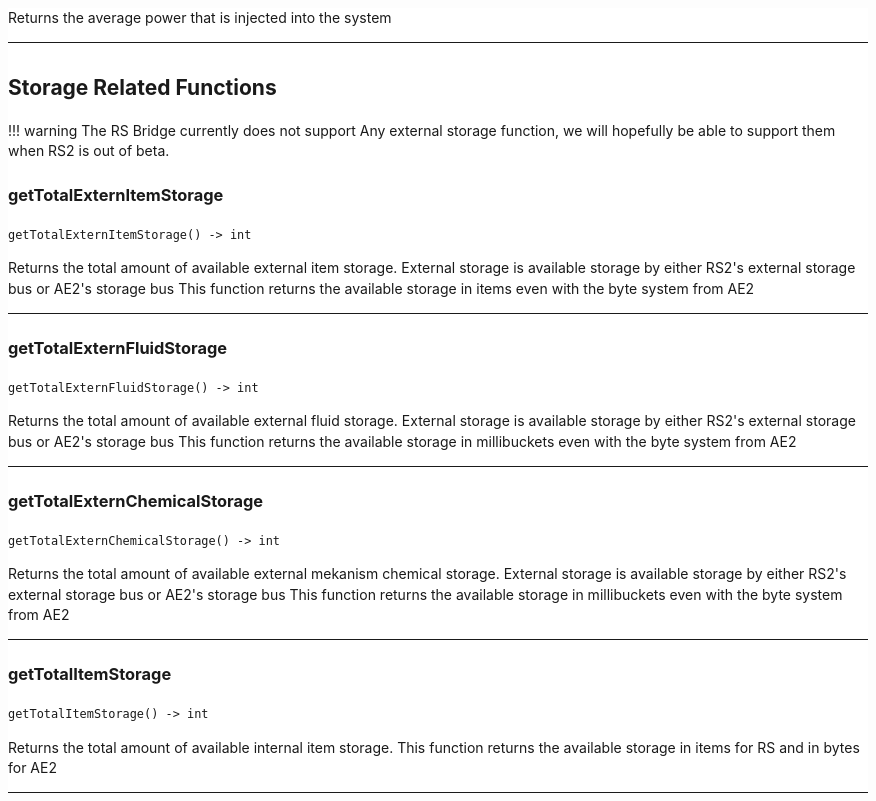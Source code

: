 Returns the average power that is injected into the system

---

## Storage Related Functions

!!! warning
    The RS Bridge currently does not support Any external storage function, we will hopefully be able to support them when
    RS2 is out of beta.

### getTotalExternItemStorage

```
getTotalExternItemStorage() -> int
```

Returns the total amount of available external item storage.
External storage is available storage by either RS2's external storage bus or AE2's storage bus
This function returns the available storage in items even with the byte system from AE2

---

### getTotalExternFluidStorage

```
getTotalExternFluidStorage() -> int
```

Returns the total amount of available external fluid storage.
External storage is available storage by either RS2's external storage bus or AE2's storage bus
This function returns the available storage in millibuckets even with the byte system from AE2

---

### getTotalExternChemicalStorage

```
getTotalExternChemicalStorage() -> int
```

Returns the total amount of available external mekanism chemical storage.
External storage is available storage by either RS2's external storage bus or AE2's storage bus
This function returns the available storage in millibuckets even with the byte system from AE2

---

### getTotalItemStorage

```
getTotalItemStorage() -> int
```

Returns the total amount of available internal item storage.
This function returns the available storage in items for RS and in bytes for AE2

---
